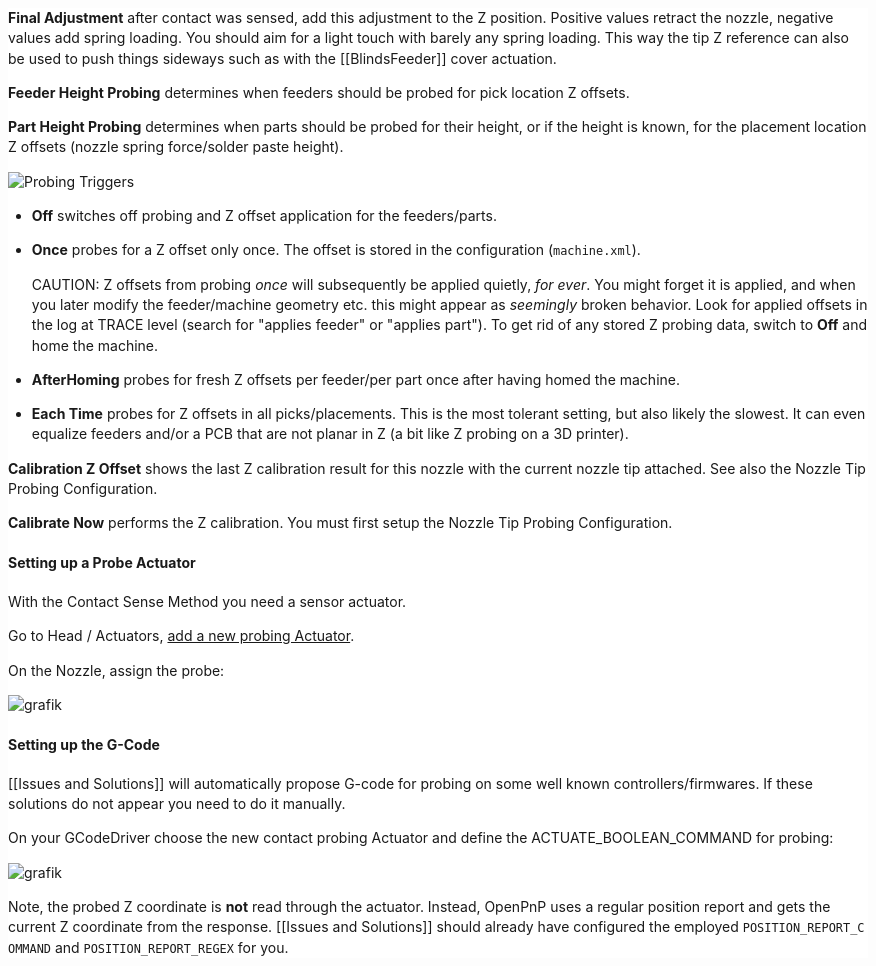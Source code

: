 **Final Adjustment** after contact was sensed, add this adjustment to the Z position. Positive values retract the nozzle, negative values add spring loading. You should aim for a light touch with barely any spring loading. This way the tip Z reference can also be used to push things sideways such as with the [[BlindsFeeder]] cover actuation. 

**Feeder Height Probing** determines when feeders should be probed for pick location Z offsets. 

**Part Height Probing** determines when parts should be probed for their height, or if the height is known, for the placement location Z offsets (nozzle spring force/solder paste height). 

![Probing Triggers](https://user-images.githubusercontent.com/9963310/113590798-6102bd00-9633-11eb-83df-8fc04a234680.png)

* **Off** switches off probing and Z offset application for the feeders/parts.
* **Once** probes for a Z offset only once. The offset is stored in the configuration (`machine.xml`). 
    
    CAUTION: Z offsets from probing _once_ will subsequently be applied quietly, _for ever_. You might forget it is applied, and when you later modify the feeder/machine geometry etc. this might appear as _seemingly_ broken behavior. Look for applied offsets in the log at TRACE level (search for "applies feeder" or "applies part"). To get rid of any stored Z probing data, switch to **Off** and home the machine.
* **AfterHoming** probes for fresh Z offsets per feeder/per part once after having homed the machine.  
* **Each Time** probes for Z offsets in all picks/placements. This is the most tolerant setting, but also likely the slowest. It can even equalize feeders and/or a PCB that are not planar in Z (a bit like Z probing on a 3D printer).

**Calibration Z Offset** shows the last Z calibration result for this nozzle with the current nozzle tip attached. See also the Nozzle Tip Probing Configuration.

**Calibrate Now** performs the Z calibration. You must first setup the Nozzle Tip Probing Configuration.

#### Setting up a Probe Actuator

With the Contact Sense Method you need a sensor actuator.

Go to Head / Actuators, [add a new probing Actuator](https://github.com/openpnp/openpnp/wiki/Setup-and-Calibration_Actuators#adding-actuators). 

On the Nozzle, assign the probe:

![grafik](https://user-images.githubusercontent.com/9963310/69479673-33cbbb00-0e00-11ea-9401-dd438b180c86.png)

#### Setting up the G-Code

[[Issues and Solutions]] will automatically propose G-code for probing on some well known controllers/firmwares. If these solutions do not appear you need to do it manually.

On your GCodeDriver choose the new contact probing Actuator and define the ACTUATE_BOOLEAN_COMMAND for probing:

![grafik](https://user-images.githubusercontent.com/9963310/69479755-4f839100-0e01-11ea-89b7-201993ef22b7.png)

Note, the probed Z coordinate is **not** read through the actuator. Instead, OpenPnP uses a regular position report and gets the current Z coordinate from the response. [[Issues and Solutions]] should already have configured the employed `POSITION_REPORT_COMMAND` and `POSITION_REPORT_REGEX` for you. 
